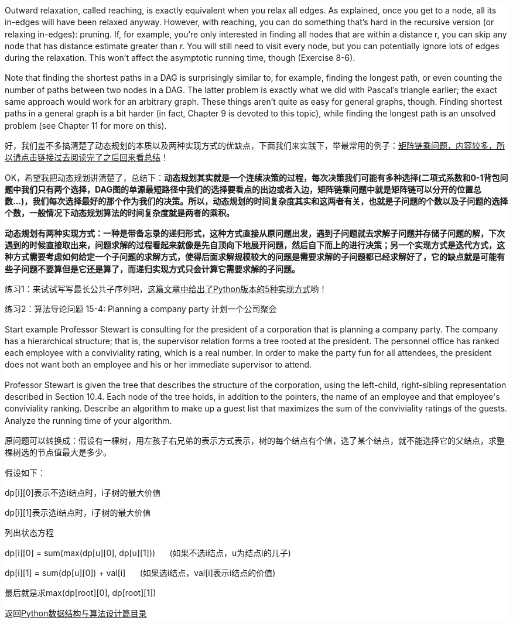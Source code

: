 Outward relaxation, called reaching, is exactly equivalent when you relax all edges. As explained, once you get to a node, all its in-edges will have been relaxed anyway. However, with reaching, you can do something that’s hard in the recursive version (or relaxing in-edges): pruning. If, for example, you’re only interested in finding all nodes that are within a distance r, you can skip any node that has distance estimate greater than r. You will still need to visit every node, but you can potentially ignore lots of edges during the relaxation. This won’t affect the asymptotic running time, though (Exercise 8-6).

Note that finding the shortest paths in a DAG is surprisingly similar to, for example, finding the longest path, or even counting the number of paths between two nodes in a DAG. The latter problem is exactly what we did with Pascal’s triangle earlier; the exact same approach would work for an arbitrary graph. These things aren’t quite as easy for general graphs, though. Finding shortest paths in a general graph is a bit harder (in fact, Chapter 9 is devoted to this topic), while finding the longest path is an unsolved problem (see Chapter 11 for more on this).



好，我们差不多搞清楚了动态规划的本质以及两种实现方式的优缺点，下面我们来实践下，举最常用的例子：[矩阵链乘问题，内容较多，所以请点击链接过去阅读完了之后回来看总结](https://hujiaweibujidao.github.io/blog/2014/05/18/matrix-chain/)！

OK，希望我把动态规划讲清楚了，总结下：**动态规划其实就是一个连续决策的过程，每次决策我们可能有多种选择(二项式系数和0-1背包问题中我们只有两个选择，DAG图的单源最短路径中我们的选择要看点的出边或者入边，矩阵链乘问题中就是矩阵链可以分开的位置总数...)，我们每次选择最好的那个作为我们的决策。所以，动态规划的时间复杂度其实和这两者有关，也就是子问题的个数以及子问题的选择个数，一般情况下动态规划算法的时间复杂度就是两者的乘积。**

**动态规划有两种实现方式：一种是带备忘录的递归形式，这种方式直接从原问题出发，遇到子问题就去求解子问题并存储子问题的解，下次遇到的时候直接取出来，问题求解的过程看起来就像是先自顶向下地展开问题，然后自下而上的进行决策；另一个实现方式是迭代方式，这种方式需要考虑如何给定一个子问题的求解方式，使得后面求解规模较大的问题是需要求解的子问题都已经求解好了，它的缺点就是可能有些子问题不要算但是它还是算了，而递归实现方式只会计算它需要求解的子问题。**

练习1：来试试写写最长公共子序列吧，[这篇文章中给出了Python版本的5种实现方式](https://hujiaweibujidao.github.io/blog/2014/05/19/longest-common-subsequence/)哟！

练习2：算法导论问题 15-4: Planning a company party 计划一个公司聚会

Start example
Professor Stewart is consulting for the president of a corporation that is planning a company party. The company has a hierarchical structure; that is, the supervisor relation forms a tree rooted at the president. The personnel office has ranked each employee with a conviviality rating, which is a real number. In order to make the party fun for all attendees, the president does not want both an employee and his or her immediate supervisor to attend.

Professor Stewart is given the tree that describes the structure of the corporation, using the left-child, right-sibling representation described in Section 10.4. Each node of the tree holds, in addition to the pointers, the name of an employee and that employee's conviviality ranking. Describe an algorithm to make up a guest list that maximizes the sum of the conviviality ratings of the guests. Analyze the running time of your algorithm.

原问题可以转换成：假设有一棵树，用左孩子右兄弟的表示方式表示，树的每个结点有个值，选了某个结点，就不能选择它的父结点，求整棵树选的节点值最大是多少。

假设如下：

dp[i][0]表示不选i结点时，i子树的最大价值

dp[i][1]表示选i结点时，i子树的最大价值

列出状态方程

dp[i][0] = sum(max(dp[u][0], dp[u][1])) $\quad$   (如果不选i结点，u为结点i的儿子)

dp[i][1] = sum(dp[u][0]) + val[i]   $\quad$  (如果选i结点，val[i]表示i结点的价值)

最后就是求max(dp[root][0], dp[root][1])

返回[Python数据结构与算法设计篇目录](https://hujiaweibujidao.github.io/python/)


